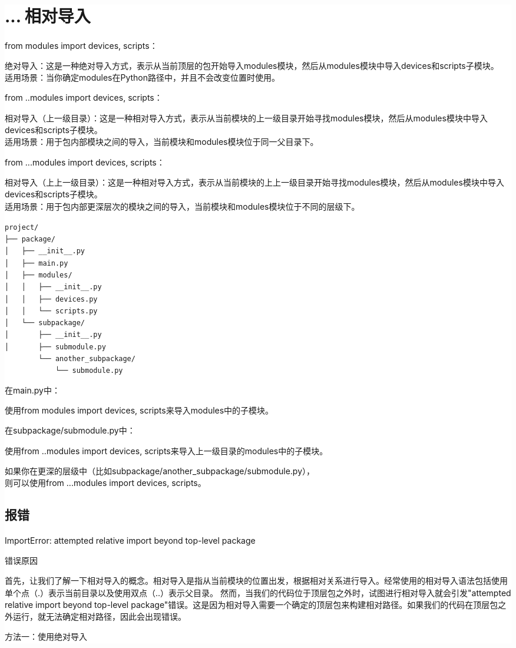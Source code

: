 

# ... 相对导入
from modules import devices, scripts：

绝对导入：这是一种绝对导入方式，表示从当前顶层的包开始导入modules模块，然后从modules模块中导入devices和scripts子模块。    
适用场景：当你确定modules在Python路径中，并且不会改变位置时使用。


from ..modules import devices, scripts：

相对导入（上一级目录）：这是一种相对导入方式，表示从当前模块的上一级目录开始寻找modules模块，然后从modules模块中导入devices和scripts子模块。   
适用场景：用于包内部模块之间的导入，当前模块和modules模块位于同一父目录下。

from ...modules import devices, scripts：

相对导入（上上一级目录）：这是一种相对导入方式，表示从当前模块的上上一级目录开始寻找modules模块，然后从modules模块中导入devices和scripts子模块。    
适用场景：用于包内部更深层次的模块之间的导入，当前模块和modules模块位于不同的层级下。

    project/
    ├── package/
    │   ├── __init__.py
    │   ├── main.py
    │   ├── modules/
    │   │   ├── __init__.py
    │   │   ├── devices.py
    │   │   └── scripts.py
    │   └── subpackage/
    │       ├── __init__.py
    │       ├── submodule.py
            └── another_subpackage/
                └── submodule.py

在main.py中：

使用from modules import devices, scripts来导入modules中的子模块。

在subpackage/submodule.py中：

使用from ..modules import devices, scripts来导入上一级目录的modules中的子模块。

如果你在更深的层级中（比如subpackage/another_subpackage/submodule.py），     
则可以使用from ...modules import devices, scripts。


## 报错


ImportError: attempted relative import beyond top-level package 


错误原因

首先，让我们了解一下相对导入的概念。相对导入是指从当前模块的位置出发，根据相对关系进行导入。经常使用的相对导入语法包括使用单个点（.）表示当前目录以及使用双点（..）表示父目录。 然而，当我们的代码位于顶层包之外时，试图进行相对导入就会引发"attempted relative import beyond top-level package"错误。这是因为相对导入需要一个确定的顶层包来构建相对路径。如果我们的代码在顶层包之外运行，就无法确定相对路径，因此会出现错误。


方法一：使用绝对导入
